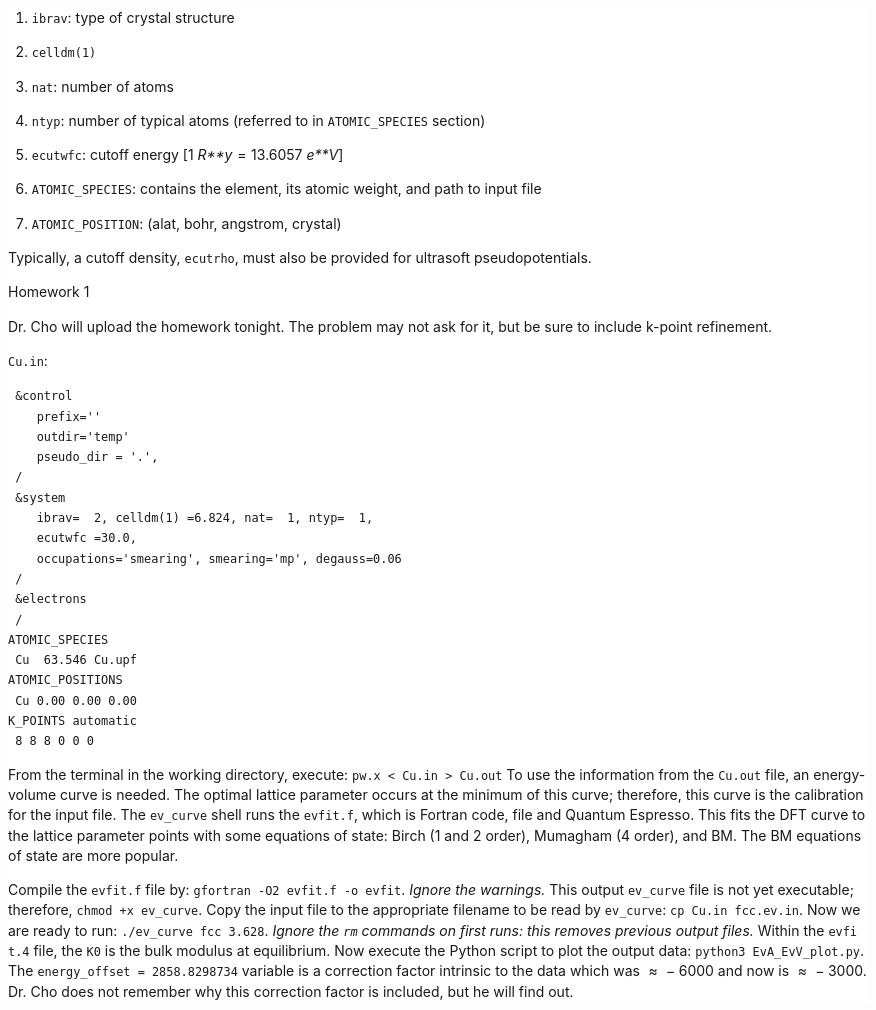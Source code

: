 1.  `ibrav`: type of crystal structure

2.  `celldm(1)`

3.  `nat`: number of atoms

4.  `ntyp`: number of typical atoms (referred to in `ATOMIC_SPECIES` section)

5.  `ecutwfc`: cutoff energy \[1 *R**y* = 13.6057 *e**V*\]

6.  `ATOMIC_SPECIES`: contains the element, its atomic weight, and path to input file

7.  `ATOMIC_POSITION`: (alat, bohr, angstrom, crystal)

Typically, a cutoff density, `ecutrho`, must also be provided for ultrasoft pseudopotentials.

Homework 1

Dr. Cho will upload the homework tonight. The problem may not ask for it, but be sure to include k-point refinement.

`Cu.in`:

     &control
        prefix=''
        outdir='temp'
        pseudo_dir = '.',
     /
     &system
        ibrav=  2, celldm(1) =6.824, nat=  1, ntyp=  1,
        ecutwfc =30.0,
        occupations='smearing', smearing='mp', degauss=0.06
     /
     &electrons
     /
    ATOMIC_SPECIES
     Cu  63.546 Cu.upf
    ATOMIC_POSITIONS
     Cu 0.00 0.00 0.00
    K_POINTS automatic
     8 8 8 0 0 0

From the terminal in the working directory, execute: `pw.x < Cu.in > Cu.out` To use the information from the `Cu.out` file, an energy-volume curve is needed. The optimal lattice parameter occurs at the minimum of this curve; therefore, this curve is the calibration for the input file. The `ev_curve` shell runs the `evfit.f`, which is Fortran code, file and Quantum Espresso. This fits the DFT curve to the lattice parameter points with some equations of state: Birch (1 and 2 order), Mumagham (4 order), and BM. The BM equations of state are more popular.

Compile the `evfit.f` file by: `gfortran -O2 evfit.f -o evfit`. *Ignore the warnings.* This output `ev_curve` file is not yet executable; therefore, `chmod +x ev_curve`. Copy the input file to the appropriate filename to be read by `ev_curve`: `cp Cu.in fcc.ev.in`. Now we are ready to run: `./ev_curve fcc 3.628`. *Ignore the `rm` commands on first runs: this removes previous output files.* Within the `evfit.4` file, the `K0` is the bulk modulus at equilibrium. Now execute the Python script to plot the output data: `python3 EvA_EvV_plot.py`. The `energy_offset = 2858.8298734` variable is a correction factor intrinsic to the data which was  ≈  − 6000 and now is  ≈  − 3000. Dr. Cho does not remember why this correction factor is included, but he will find out.
